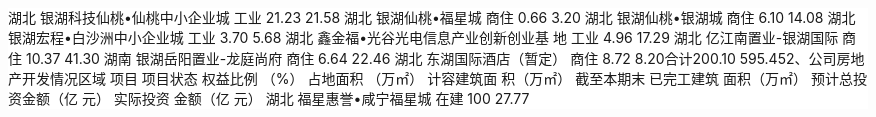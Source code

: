 湖北
银湖科技仙桃•仙桃中小企业城
工业
21.23
21.58
湖北
银湖仙桃•福星城
商住
0.66
3.20
湖北
银湖仙桃•银湖城
商住
6.10
14.08
湖北
银湖宏程•白沙洲中小企业城
工业
3.70
5.68
湖北
鑫金福•光谷光电信息产业创新创业基
地
工业
4.96
17.29
湖北
亿江南置业-银湖国际
商住
10.37
41.30
湖南
银湖岳阳置业-龙庭尚府
商住
6.64
22.46
湖北
东湖国际酒店（暂定）
商住
8.72
8.20合计200.10
595.452、公司房地产开发情况区域
项目
项目状态
权益比例
（%）
占地面积
（万㎡）
计容建筑面
积（万㎡）
截至本期末
已完工建筑
面积（万㎡）
预计总投
资金额（亿
元）
实际投资
金额（亿
元）
湖北
福星惠誉•咸宁福星城
在建
100
27.77
